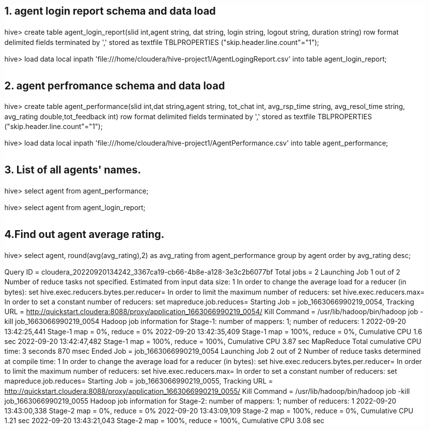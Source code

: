## 1. agent login report schema and data load

hive> create table agent_login_report(slid int,agent string, dat string, login string, logout string, duration string) row format delimited fields terminated by ',' stored as textfile TBLPROPERTIES ("skip.header.line.count"="1");

hive> load data local inpath 'file:///home/cloudera/hive-project1/AgentLogingReport.csv' into table agent_login_report;

## 2. agent perfromance schema and data load

hive> create table agent_performance(slid int,dat string,agent string, tot_chat int, avg_rsp_time string, avg_resol_time string, avg_rating double,tot_feedback int) row format delimited fields terminated by ',' stored as textfile TBLPROPERTIES ("skip.header.line.count"="1");

hive> load data local inpath 'file:///home/cloudera/hive-project1/AgentPerformance.csv' into table agent_performance;


## 3. List of all agents' names. 

hive> select agent from agent_performance;

hive> select agent from agent_login_report;


## 4.Find out agent average rating.

hive> select agent, round(avg(avg_rating),2) as avg_rating from agent_performance group by agent order by avg_rating desc;

Query ID = cloudera_20220920134242_3367ca19-cb66-4b8e-a128-3e3c2b6077bf
Total jobs = 2
Launching Job 1 out of 2
Number of reduce tasks not specified. Estimated from input data size: 1
In order to change the average load for a reducer (in bytes):
  set hive.exec.reducers.bytes.per.reducer=<number>
In order to limit the maximum number of reducers:
  set hive.exec.reducers.max=<number>
In order to set a constant number of reducers:
  set mapreduce.job.reduces=<number>
Starting Job = job_1663066990219_0054, Tracking URL = http://quickstart.cloudera:8088/proxy/application_1663066990219_0054/
Kill Command = /usr/lib/hadoop/bin/hadoop job  -kill job_1663066990219_0054
Hadoop job information for Stage-1: number of mappers: 1; number of reducers: 1
2022-09-20 13:42:25,441 Stage-1 map = 0%,  reduce = 0%
2022-09-20 13:42:35,409 Stage-1 map = 100%,  reduce = 0%, Cumulative CPU 1.6 sec
2022-09-20 13:42:47,482 Stage-1 map = 100%,  reduce = 100%, Cumulative CPU 3.87 sec
MapReduce Total cumulative CPU time: 3 seconds 870 msec
Ended Job = job_1663066990219_0054
Launching Job 2 out of 2
Number of reduce tasks determined at compile time: 1
In order to change the average load for a reducer (in bytes):
  set hive.exec.reducers.bytes.per.reducer=<number>
In order to limit the maximum number of reducers:
  set hive.exec.reducers.max=<number>
In order to set a constant number of reducers:
  set mapreduce.job.reduces=<number>
Starting Job = job_1663066990219_0055, Tracking URL = http://quickstart.cloudera:8088/proxy/application_1663066990219_0055/
Kill Command = /usr/lib/hadoop/bin/hadoop job  -kill job_1663066990219_0055
Hadoop job information for Stage-2: number of mappers: 1; number of reducers: 1
2022-09-20 13:43:00,338 Stage-2 map = 0%,  reduce = 0%
2022-09-20 13:43:09,109 Stage-2 map = 100%,  reduce = 0%, Cumulative CPU 1.21 sec
2022-09-20 13:43:21,043 Stage-2 map = 100%,  reduce = 100%, Cumulative CPU 3.08 sec